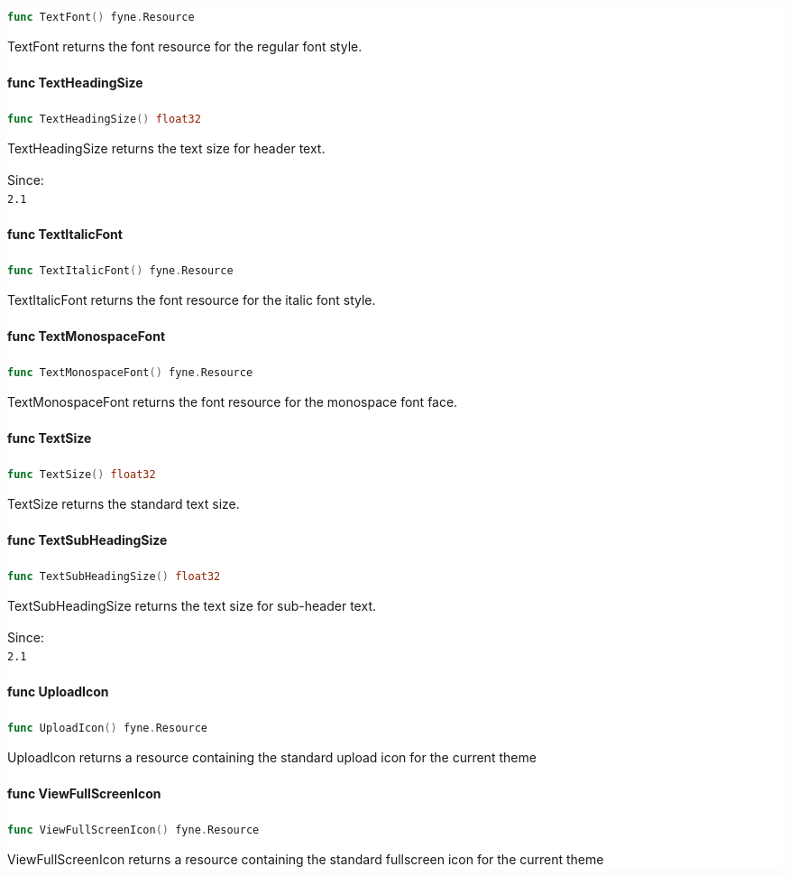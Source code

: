 ```go
func TextFont() fyne.Resource
```
TextFont returns the font resource for the regular font style.

#### func  TextHeadingSize

```go
func TextHeadingSize() float32
```
TextHeadingSize returns the text size for header text.


<div class="since">Since: <code>
2.1</code></div>

#### func  TextItalicFont

```go
func TextItalicFont() fyne.Resource
```
TextItalicFont returns the font resource for the italic font style.

#### func  TextMonospaceFont

```go
func TextMonospaceFont() fyne.Resource
```
TextMonospaceFont returns the font resource for the monospace font face.

#### func  TextSize

```go
func TextSize() float32
```
TextSize returns the standard text size.

#### func  TextSubHeadingSize

```go
func TextSubHeadingSize() float32
```
TextSubHeadingSize returns the text size for sub-header text.


<div class="since">Since: <code>
2.1</code></div>

#### func  UploadIcon

```go
func UploadIcon() fyne.Resource
```
UploadIcon returns a resource containing the standard upload icon for the current theme

#### func  ViewFullScreenIcon

```go
func ViewFullScreenIcon() fyne.Resource
```
ViewFullScreenIcon returns a resource containing the standard fullscreen icon for the current theme
